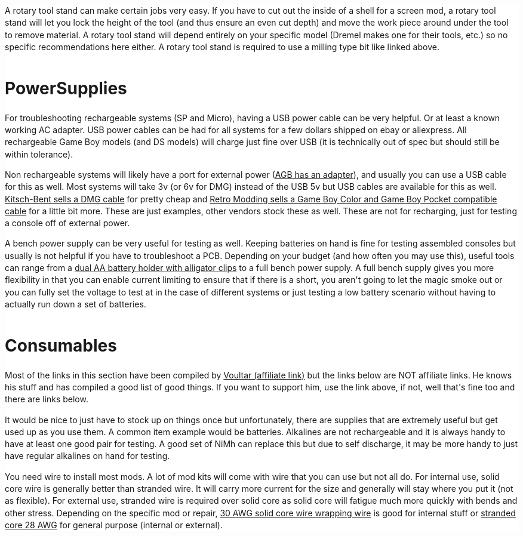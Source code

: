 A rotary tool stand can make certain jobs very easy. If you have to cut out the inside of a shell for a screen mod, a rotary tool stand will let you lock the height of the tool (and thus ensure an even cut depth) and move the work piece around under the tool to remove material. A rotary tool stand will depend entirely on your specific model (Dremel makes one for their tools, etc.) so no specific recommendations here either. A rotary tool stand is required to use a milling type bit like linked above. 

# PowerSupplies

For troubleshooting rechargeable systems (SP and Micro), having a USB power cable can be very helpful. Or at least a known working AC adapter. USB power cables can be had for all systems for a few dollars shipped on ebay or aliexpress. All rechargeable Game Boy models (and DS models) will charge just fine over USB (it is technically out of spec but should still be within tolerance). 

Non rechargeable systems will likely have a port for external power ([AGB has an adapter](https://www.nintendo.com/consumer/systems/gameboyadvance/hook_acadapter.jsp)), and usually you can use a USB cable for this as well. Most systems will take 3v (or 6v for DMG) instead of the USB 5v but USB cables are available for this as well. [Kitsch-Bent sells a DMG cable](https://store.kitsch-bent.com/product/usb-power-cables) for pretty cheap and [Retro Modding sells a Game Boy Color and Game Boy Pocket compatible cable](https://www.retromodding.com/collections/game-boy-color/products/game-boy-color-usb-power-adapter) for a little bit more. These are just examples, other vendors stock these as well. These are not for recharging, just for testing a console off of external power. 

A bench power supply can be very useful for testing as well. Keeping batteries on hand is fine for testing assembled consoles but usually is not helpful if you have to troubleshoot a PCB. Depending on your budget (and how often you may use this), useful tools can range from a [dual AA battery holder with alligator clips](https://www.amazon.com/Generic-Battery-Holder-Alligator-Clips/dp/B011IYI0CQ) to a full bench power supply. A full bench supply gives you more flexibility in that you can enable current limiting to ensure that if there is a short, you aren't going to let the magic smoke out or you can fully set the voltage to test at in the case of different systems or just testing a low battery scenario without having to actually run down a set of batteries. 

# Consumables

Most of the links in this section have been compiled by [Voultar (affiliate link)](https://www.amazon.com/shop/voultar) but the links below are NOT affiliate links. He knows his stuff and has compiled a good list of good things. If you want to support him, use the link above, if not, well that's fine too and there are links below. 

It would be nice to just have to stock up on things once but unfortunately, there are supplies that are extremely useful but get used up as you use them. A common item example would be batteries. Alkalines are not rechargeable and it is always handy to have at least one good pair for testing. A good set of NiMh can replace this but due to self discharge, it may be more handy to just have regular alkalines on hand for testing. 

You need wire to install most mods. A lot of mod kits will come with wire that you can use but not all do. For internal use, solid core wire is generally better than stranded wire. It will carry more current for the size and generally will stay where you put it (not as flexible). For external use, stranded wire is required over solid core as solid core will fatigue much more quickly with bends and other stress. Depending on the specific mod or repair, [30 AWG solid core wire wrapping wire](https://www.amazon.com/dp/B078MVC2GB) is good for internal stuff or [stranded core 28 AWG](https://www.amazon.com/dp/B019CXOGEG) for general purpose (internal or external). 
